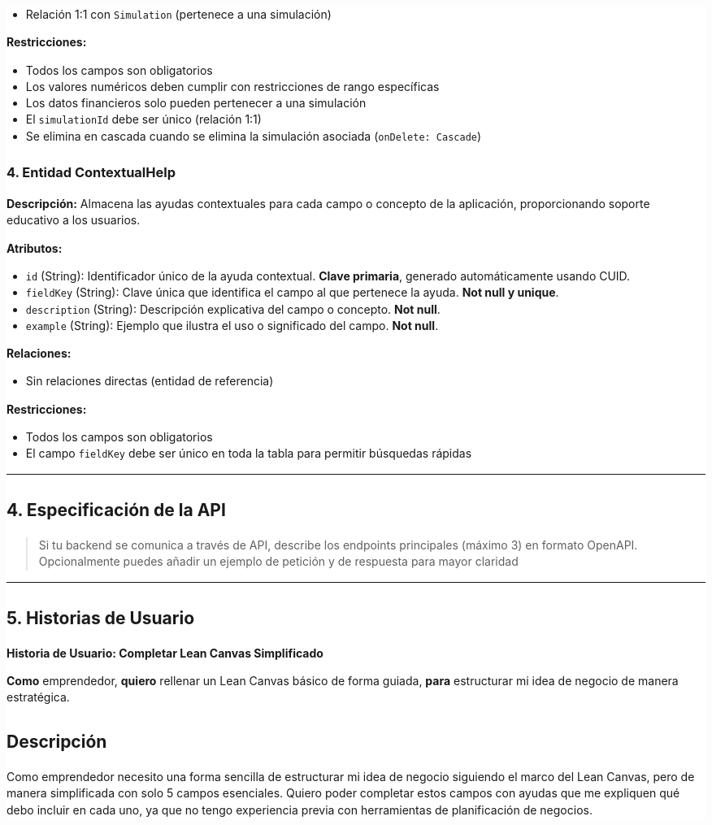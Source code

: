 - Relación 1:1 con `Simulation` (pertenece a una simulación)

**Restricciones:**

- Todos los campos son obligatorios
- Los valores numéricos deben cumplir con restricciones de rango específicas
- Los datos financieros solo pueden pertenecer a una simulación
- El `simulationId` debe ser único (relación 1:1)
- Se elimina en cascada cuando se elimina la simulación asociada (`onDelete: Cascade`)

### 4. Entidad ContextualHelp

**Descripción:** Almacena las ayudas contextuales para cada campo o concepto de la aplicación, proporcionando soporte educativo a los usuarios.

**Atributos:**

- `id` (String): Identificador único de la ayuda contextual. **Clave primaria**, generado automáticamente usando CUID.
- `fieldKey` (String): Clave única que identifica el campo al que pertenece la ayuda. **Not null y unique**.
- `description` (String): Descripción explicativa del campo o concepto. **Not null**.
- `example` (String): Ejemplo que ilustra el uso o significado del campo. **Not null**.

**Relaciones:**

- Sin relaciones directas (entidad de referencia)

**Restricciones:**

- Todos los campos son obligatorios
- El campo `fieldKey` debe ser único en toda la tabla para permitir búsquedas rápidas

---

## 4. Especificación de la API

> Si tu backend se comunica a través de API, describe los endpoints principales (máximo 3) en formato OpenAPI. Opcionalmente puedes añadir un ejemplo de petición y de respuesta para mayor claridad

---

## 5. Historias de Usuario

**Historia de Usuario: Completar Lean Canvas Simplificado**

**Como** emprendedor,
**quiero** rellenar un Lean Canvas básico de forma guiada,
**para** estructurar mi idea de negocio de manera estratégica.

## Descripción

Como emprendedor necesito una forma sencilla de estructurar mi idea de negocio siguiendo el marco del Lean Canvas, pero de manera simplificada con solo 5 campos esenciales. Quiero poder completar estos campos con ayudas que me expliquen qué debo incluir en cada uno, ya que no tengo experiencia previa con herramientas de planificación de negocios.
